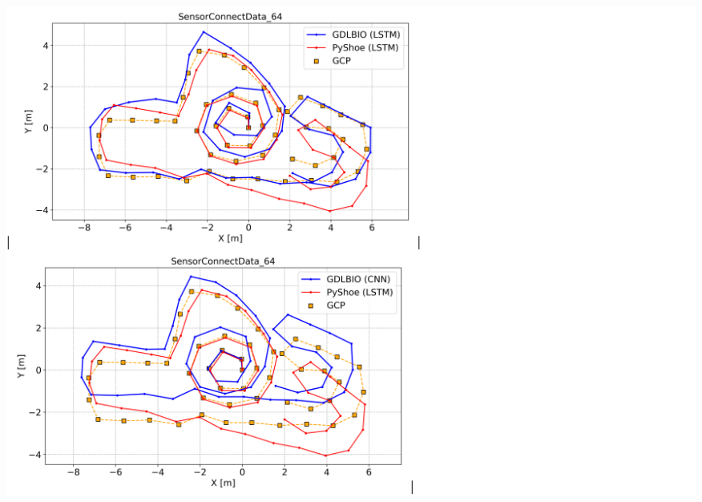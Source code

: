 | <img src="SensorConnectData_64_GDLBIO_LSTM.png" alt="an example trajectory result for GDLBIO (LSTM) vs. PyShoe (LSTM)" width="500" height="auto"> | <img src="SensorConnectData_64_GDLBIO_CNN.png" alt="an example trajectory result for GDLBIO (CNN) vs. PyShoe (LSTM)" width="500" height="auto"> |